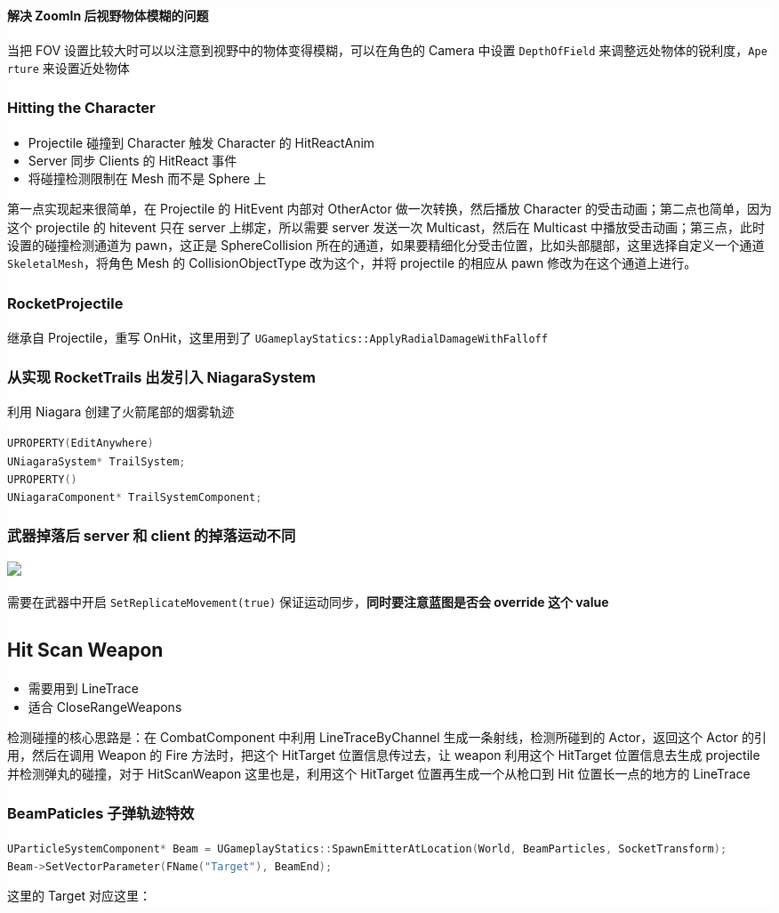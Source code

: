 #### 解决 ZoomIn 后视野物体模糊的问题

当把 FOV 设置比较大时可以以注意到视野中的物体变得模糊，可以在角色的 Camera 中设置 `DepthOfField` 来调整远处物体的锐利度，`Aperture` 来设置近处物体

### Hitting the Character

-  Projectile 碰撞到 Character 触发 Character 的 HitReactAnim
- Server 同步 Clients 的 HitReact 事件
- 将碰撞检测限制在 Mesh 而不是 Sphere 上

第一点实现起来很简单，在 Projectile 的 HitEvent 内部对 OtherActor 做一次转换，然后播放 Character 的受击动画；第二点也简单，因为这个 projectile 的 hitevent 只在 server 上绑定，所以需要 server 发送一次 Multicast，然后在 Multicast 中播放受击动画；第三点，此时设置的碰撞检测通道为 pawn，这正是 SphereCollision 所在的通道，如果要精细化分受击位置，比如头部腿部，这里选择自定义一个通道 `SkeletalMesh`，将角色 Mesh 的 CollisionObjectType 改为这个，并将 projectile 的相应从 pawn 修改为在这个通道上进行。

### RocketProjectile

继承自 Projectile，重写 OnHit，这里用到了 `UGameplayStatics::ApplyRadialDamageWithFalloff`

### 从实现 RocketTrails 出发引入 NiagaraSystem

利用 Niagara 创建了火箭尾部的烟雾轨迹

```cpp
UPROPERTY(EditAnywhere)
UNiagaraSystem* TrailSystem;
UPROPERTY()
UNiagaraComponent* TrailSystemComponent;
```


### 武器掉落后 server 和 client 的掉落运动不同

![](UE实现：多人TPS项目/Pasted%20image%2020240515160802.png)

需要在武器中开启 `SetReplicateMovement(true)` 保证运动同步，**同时要注意蓝图是否会 override 这个 value**

## Hit Scan Weapon

- 需要用到 LineTrace
- 适合 CloseRangeWeapons

检测碰撞的核心思路是：在 CombatComponent 中利用 LineTraceByChannel 生成一条射线，检测所碰到的 Actor，返回这个 Actor 的引用，然后在调用 Weapon 的 Fire 方法时，把这个 HitTarget 位置信息传过去，让 weapon 利用这个 HitTarget 位置信息去生成 projectile 并检测弹丸的碰撞，对于 HitScanWeapon 这里也是，利用这个 HitTarget 位置再生成一个从枪口到 Hit 位置长一点的地方的 LineTrace

### BeamPaticles 子弹轨迹特效

```cpp
UParticleSystemComponent* Beam = UGameplayStatics::SpawnEmitterAtLocation(World, BeamParticles, SocketTransform);
Beam->SetVectorParameter(FName("Target"), BeamEnd);
```

这里的 Target 对应这里：
